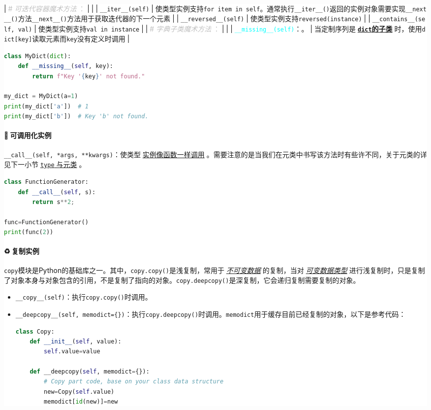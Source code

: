 | <span style='color:silver'># *可迭代容器魔术方法* ：</span>  |                                                              |
| `__iter__(self)`                                             | 使类型实例支持`for item in self`。通常执行`__iter__()`返回的实例对象需要实现`__next__()`方法`__next__()`方法用于获取迭代器的下一个元素 |
| `__reversed__(self)`                                         | 使类型实例支持`reversed(instance)`                           |
| `__contains__(self, val)`                                    | 使类型实例支持`val in instance`                              |
| <span style='color:silver'># *字典子类魔术方法* ：</span>    |                                                              |
| <span style='color:cyan'>`__missing__(self)`</span>：。 | 当定制序列是 **<u>`dict`的子类</u>** 时，使用`dict[key]`读取元素而`key`没有定义时调用 |

```python
class MyDict(dict):
    def __missing__(self, key):
        return f"Key '{key}' not found."

my_dict = MyDict(a=1)
print(my_dict['a'])  # 1
print(my_dict['b'])  # Key 'b' not found.
```

#### 🧼 可调用化实例

`__call__(self, *args, **kwargs)`：使类型 <u>实例像函数一样调用</u> 。需要注意的是当我们在元类中书写该方法时有些许不同，关于元类的详见下一小节 <u>`type` 与元类</u> 。

```python
class FunctionGenerator:
    def __call__(self, s):
        return s**2;

func=FunctionGenerator()
print(func(2))
```

#### ♻️ 复制实例

`copy`模块是Python的基础库之一。其中，`copy.copy()`是浅复制，常用于 <u>*不可变数据*</u> 的复制，当对 <u>*可变数据类型*</u> 进行浅复制时，只是复制了对象本身与对象包含的引用，不是复制了指向的对象。`copy.deepcopy()`是深复制，它会递归复制需要复制的对象。

* `__copy__(self)`：执行`copy.copy()`时调用。

* `__deepcopy__(self, memodict={})`：执行`copy.deepcopy()`时调用。`memodict`用于缓存目前已经复制的对象，以下是参考代码：

    ```python
    class Copy:
        def __init__(self, value):
        	self.value=value
    
        def __deepcopy(self, memodict={}):
            # Copy part code, base on your class data structure
            new=Copy(self.value)
            memodict[id(new)]=new
    